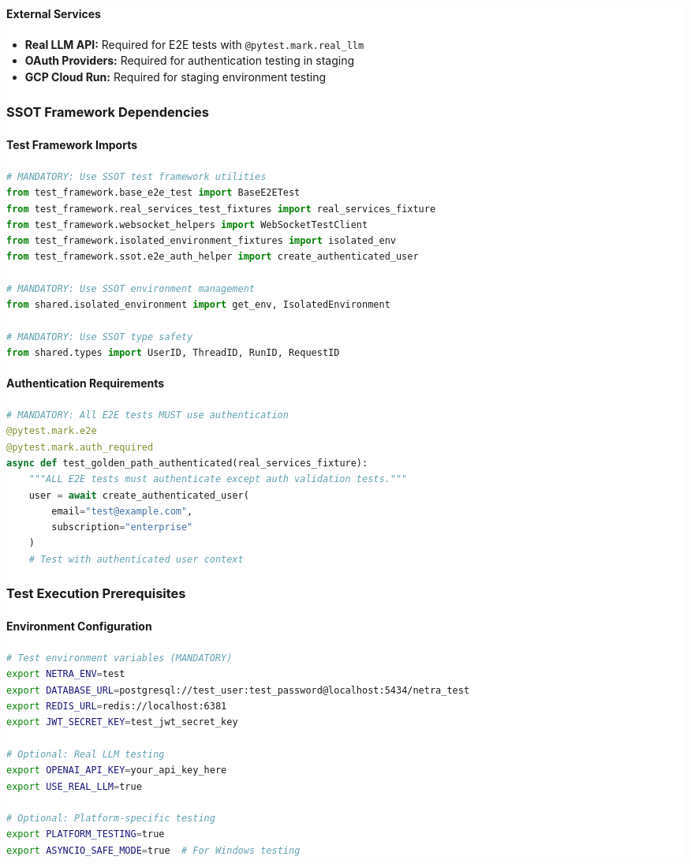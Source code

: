 #### **External Services**
- **Real LLM API:** Required for E2E tests with `@pytest.mark.real_llm`
- **OAuth Providers:** Required for authentication testing in staging
- **GCP Cloud Run:** Required for staging environment testing

### SSOT Framework Dependencies

#### **Test Framework Imports**
```python
# MANDATORY: Use SSOT test framework utilities
from test_framework.base_e2e_test import BaseE2ETest
from test_framework.real_services_test_fixtures import real_services_fixture
from test_framework.websocket_helpers import WebSocketTestClient
from test_framework.isolated_environment_fixtures import isolated_env
from test_framework.ssot.e2e_auth_helper import create_authenticated_user

# MANDATORY: Use SSOT environment management
from shared.isolated_environment import get_env, IsolatedEnvironment

# MANDATORY: Use SSOT type safety
from shared.types import UserID, ThreadID, RunID, RequestID
```

#### **Authentication Requirements**
```python
# MANDATORY: All E2E tests MUST use authentication
@pytest.mark.e2e
@pytest.mark.auth_required
async def test_golden_path_authenticated(real_services_fixture):
    """ALL E2E tests must authenticate except auth validation tests."""
    user = await create_authenticated_user(
        email="test@example.com",
        subscription="enterprise"
    )
    # Test with authenticated user context
```

### Test Execution Prerequisites

#### **Environment Configuration**
```bash
# Test environment variables (MANDATORY)
export NETRA_ENV=test
export DATABASE_URL=postgresql://test_user:test_password@localhost:5434/netra_test
export REDIS_URL=redis://localhost:6381
export JWT_SECRET_KEY=test_jwt_secret_key

# Optional: Real LLM testing
export OPENAI_API_KEY=your_api_key_here
export USE_REAL_LLM=true

# Optional: Platform-specific testing
export PLATFORM_TESTING=true
export ASYNCIO_SAFE_MODE=true  # For Windows testing
```
